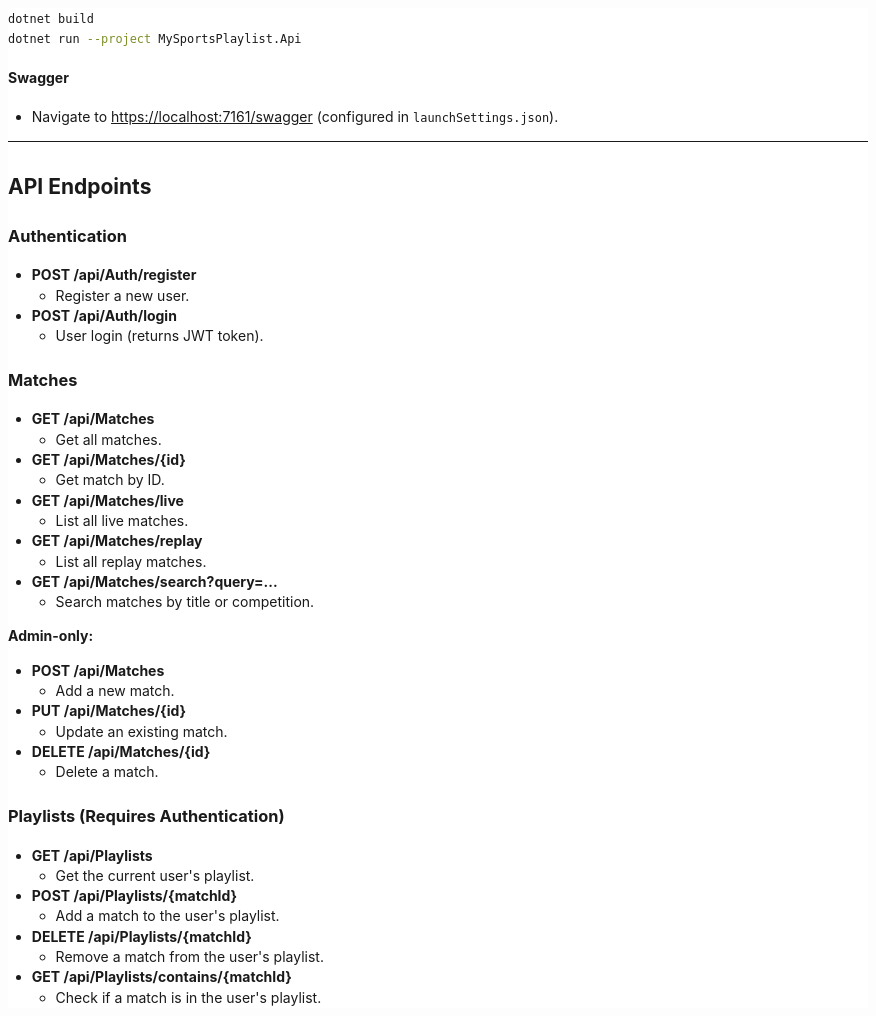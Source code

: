 ```bash
dotnet build
dotnet run --project MySportsPlaylist.Api
```

#### Swagger

- Navigate to [https://localhost:7161/swagger](https://localhost:7161/swagger) (configured in `launchSettings.json`).

---

## API Endpoints

### Authentication

- **POST /api/Auth/register**
  - Register a new user.
- **POST /api/Auth/login**
  - User login (returns JWT token).

### Matches

- **GET /api/Matches**
  - Get all matches.
- **GET /api/Matches/{id}**
  - Get match by ID.
- **GET /api/Matches/live**
  - List all live matches.
- **GET /api/Matches/replay**
  - List all replay matches.
- **GET /api/Matches/search?query=...**
  - Search matches by title or competition.

**Admin-only:**
- **POST /api/Matches**
  - Add a new match.
- **PUT /api/Matches/{id}**
  - Update an existing match.
- **DELETE /api/Matches/{id}**
  - Delete a match.

### Playlists (Requires Authentication)

- **GET /api/Playlists**
  - Get the current user's playlist.
- **POST /api/Playlists/{matchId}**
  - Add a match to the user's playlist.
- **DELETE /api/Playlists/{matchId}**
  - Remove a match from the user's playlist.
- **GET /api/Playlists/contains/{matchId}**
  - Check if a match is in the user's playlist.
